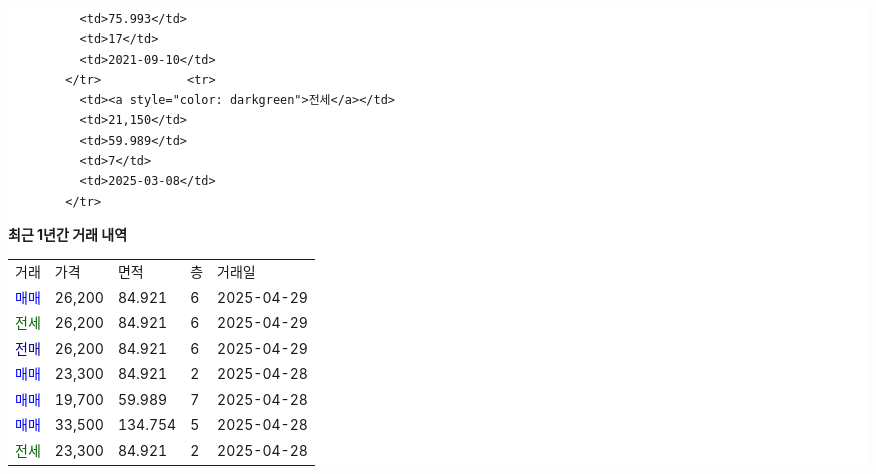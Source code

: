               <td>75.993</td>
              <td>17</td>
              <td>2021-09-10</td>
            </tr>            <tr>
              <td><a style="color: darkgreen">전세</a></td>
              <td>21,150</td>
              <td>59.989</td>
              <td>7</td>
              <td>2025-03-08</td>
            </tr>        
    
</table>

<b>최근 1년간 거래 내역</b>

<table class="sortable">
    <tr>
      <td>거래</td>
      <td>가격</td>
      <td>면적</td>
      <td>층</td>
      <td>거래일</td>
    </tr>
    <tr>
      <td><a style="color: blue">매매</a></td>
      <td>26,200</td>
      <td>84.921</td>
      <td>6</td>
      <td>2025-04-29</td>
    </tr>          <tr>
      <td><a style="color: darkgreen">전세</a></td>
      <td>26,200</td>
      <td>84.921</td>
      <td>6</td>
      <td>2025-04-29</td>
    </tr>          <tr>
      <td><a style="color: darkblue">전매</a></td>
      <td>26,200</td>
      <td>84.921</td>
      <td>6</td>
      <td>2025-04-29</td>
    </tr>          <tr>
      <td><a style="color: blue">매매</a></td>
      <td>23,300</td>
      <td>84.921</td>
      <td>2</td>
      <td>2025-04-28</td>
    </tr>          <tr>
      <td><a style="color: blue">매매</a></td>
      <td>19,700</td>
      <td>59.989</td>
      <td>7</td>
      <td>2025-04-28</td>
    </tr>          <tr>
      <td><a style="color: blue">매매</a></td>
      <td>33,500</td>
      <td>134.754</td>
      <td>5</td>
      <td>2025-04-28</td>
    </tr>          <tr>
      <td><a style="color: darkgreen">전세</a></td>
      <td>23,300</td>
      <td>84.921</td>
      <td>2</td>
      <td>2025-04-28</td>